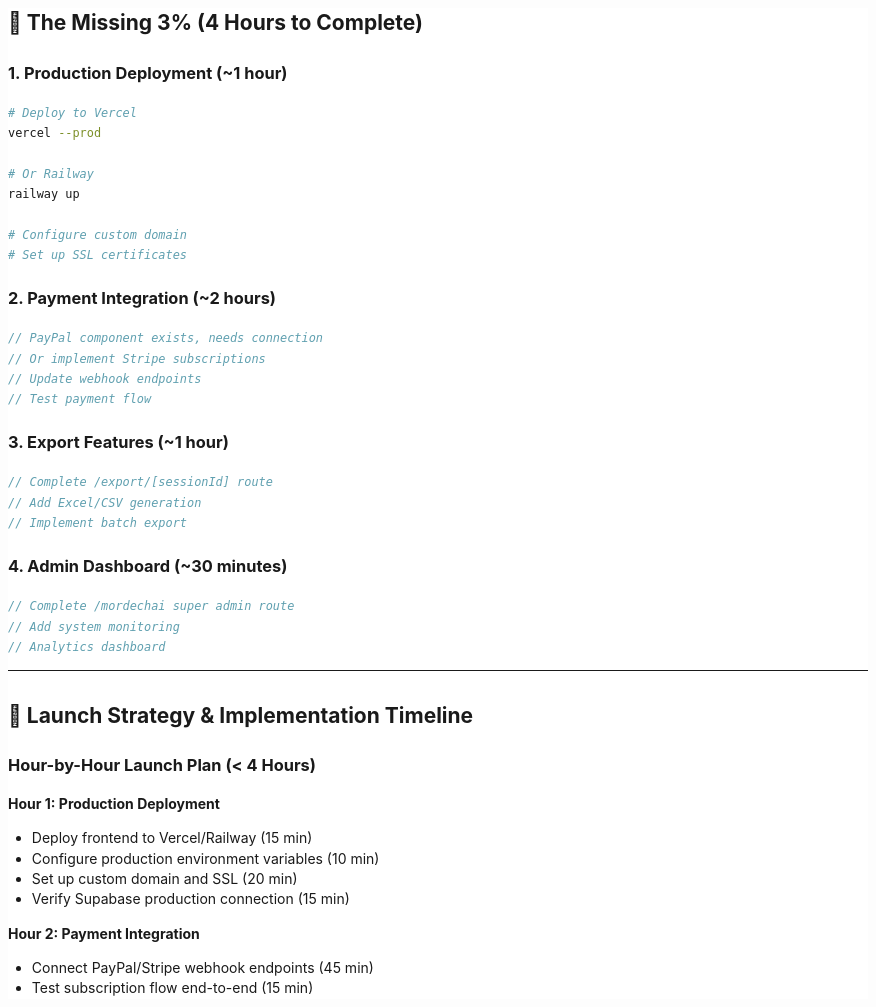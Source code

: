 
## 🔧 The Missing 3% (4 Hours to Complete)

### 1. Production Deployment (~1 hour)
```bash
# Deploy to Vercel
vercel --prod

# Or Railway
railway up

# Configure custom domain
# Set up SSL certificates
```

### 2. Payment Integration (~2 hours)
```typescript
// PayPal component exists, needs connection
// Or implement Stripe subscriptions
// Update webhook endpoints
// Test payment flow
```

### 3. Export Features (~1 hour)
```typescript
// Complete /export/[sessionId] route
// Add Excel/CSV generation
// Implement batch export
```

### 4. Admin Dashboard (~30 minutes)
```typescript
// Complete /mordechai super admin route
// Add system monitoring
// Analytics dashboard
```

---

## 🎯 Launch Strategy & Implementation Timeline

### Hour-by-Hour Launch Plan (< 4 Hours)

**Hour 1: Production Deployment**
- Deploy frontend to Vercel/Railway (15 min)
- Configure production environment variables (10 min)
- Set up custom domain and SSL (20 min)
- Verify Supabase production connection (15 min)

**Hour 2: Payment Integration**
- Connect PayPal/Stripe webhook endpoints (45 min)
- Test subscription flow end-to-end (15 min)
